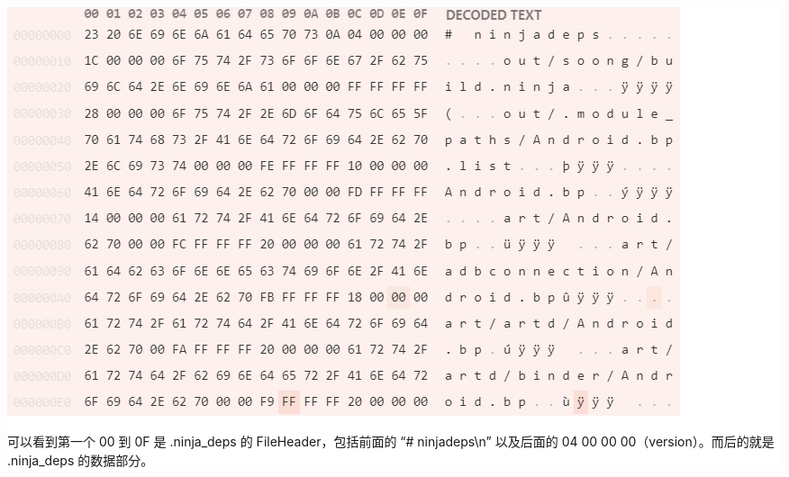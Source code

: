 ![ninja deps header format](img/ninja_deps_hdr_fmt.png)

可以看到第一个 00 到 0F 是 \.ninja\_deps 的 FileHeader，包括前面的 “# ninjadeps\n” 以及后面的 04 00 00 00（version）。而后的就是 \.ninja\_deps 的数据部分。
